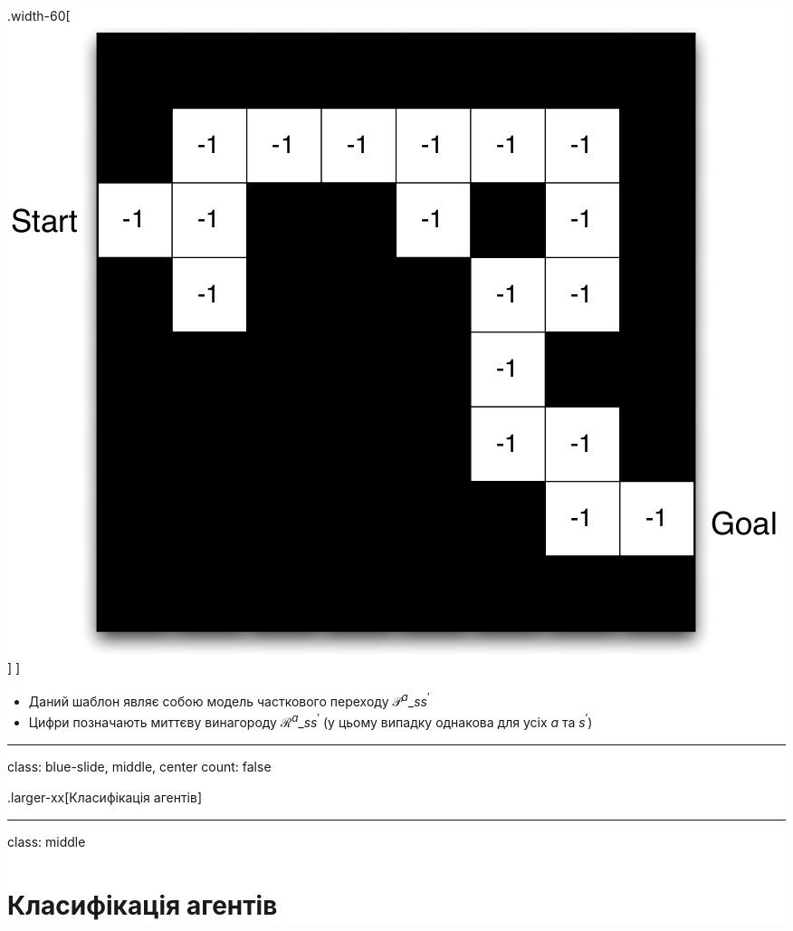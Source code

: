 .width-60[![](figures/lec1/mazeModel.png)]
]

- Даний шаблон являє собою модель часткового переходу $\mathcal{P}^a\_{s s^\prime}$
- Цифри позначають миттєву винагороду $\mathcal{R}^a\_{s s^\prime}$ (у цьому випадку однакова для усіх $a$ та $s^\prime$)

---

class: blue-slide, middle, center
count: false

.larger-xx[Класифікація агентів]

---

class: middle

# Класифікація агентів
